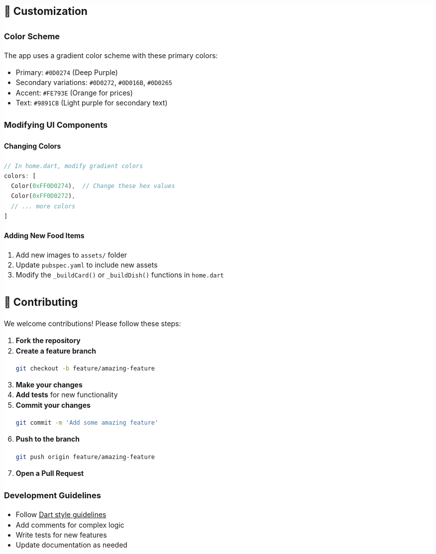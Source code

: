 ## 🎨 Customization

### Color Scheme
The app uses a gradient color scheme with these primary colors:
- Primary: `#0D0274` (Deep Purple)
- Secondary variations: `#0D0272`, `#0D016B`, `#0D0265`
- Accent: `#FE793E` (Orange for prices)
- Text: `#9891CB` (Light purple for secondary text)

### Modifying UI Components

#### Changing Colors
```dart
// In home.dart, modify gradient colors
colors: [
  Color(0xFF0D0274),  // Change these hex values
  Color(0xFF0D0272),
  // ... more colors
]
```

#### Adding New Food Items
1. Add new images to `assets/` folder
2. Update `pubspec.yaml` to include new assets
3. Modify the `_buildCard()` or `_buildDish()` functions in `home.dart`

## 🤝 Contributing

We welcome contributions! Please follow these steps:

1. **Fork the repository**
2. **Create a feature branch**
   ```bash
   git checkout -b feature/amazing-feature
   ```
3. **Make your changes**
4. **Add tests** for new functionality
5. **Commit your changes**
   ```bash
   git commit -m 'Add some amazing feature'
   ```
6. **Push to the branch**
   ```bash
   git push origin feature/amazing-feature
   ```
7. **Open a Pull Request**

### Development Guidelines
- Follow [Dart style guidelines](https://dart.dev/guides/language/effective-dart/style)
- Add comments for complex logic
- Write tests for new features
- Update documentation as needed
